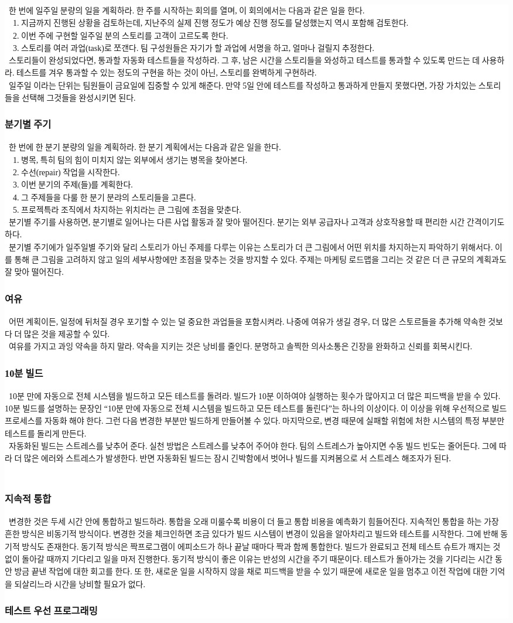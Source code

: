 <p data-ke-size="size16" style="text-align: left;"><span style="font-family: Nanum Gothic;">&nbsp;&nbsp;한 번에 일주일 분량의 일을 계획하라. 한 주를 시작하는 회의를 열며, 이 회의에서는 다음과 같은 일을 한다.</span><span style="font-family: Nanum Gothic;"><br></span><span style="font-family: Nanum Gothic;">&nbsp;&nbsp;&nbsp;&nbsp;1. 지금까지 진행된 상황을 검토하는데, 지난주의 실제 진행 정도가 예상 진행 정도를 달성했는지 역시 포함해 검토한다.</span><span style="font-family: Nanum Gothic;"><br></span><span style="font-family: Nanum Gothic;">&nbsp;&nbsp;&nbsp;&nbsp;2. 이번 주에 구현할 일주일 분의 스토리를 고객이 고르도록 한다.</span><span style="font-family: Nanum Gothic;"><br></span><span style="font-family: Nanum Gothic;">&nbsp;&nbsp;&nbsp;&nbsp;3. 스토리를 여러 과업(task)로 쪼갠다. 팀 구성원들은 자기가 할 과업에 서명을 하고, 얼마나 걸릴지 추정한다.</span><span style="font-family: Nanum Gothic;"><br></span><span style="font-family: Nanum Gothic;">&nbsp;&nbsp;스토리들이 완성되었다면, 통과할 자동화 테스트들을 작성하라. 그 후, 남은 시간을 스토리들을 와성하고 테스트를 통과할 수 있도록 만드는 데 사용하라. 테스트를 겨우 통과할 수 있는 정도의 구현을 하는 것이 아닌, 스토리를 완벽하게 구현하라.</span><span style="font-family: Nanum Gothic;"><br></span><span style="font-family: Nanum Gothic;">&nbsp;&nbsp;일주일 이라는 단위는 팀원들이 금요일에 집중할 수 있게 해준다. 만약 5일 안에 테스트를 작성하고 통과하게 만들지 못했다면, 가장 가치있는 스토리들을 선택해 그것들을 완성시키면 된다.</span></p>
<h3 style="text-align: left;" data-ke-size="size23"><span style="font-family: Nanum Gothic;"><b>분기별 주기</b></span></h3>
<p data-ke-size="size16" style="text-align: left;"><span style="font-family: Nanum Gothic;">&nbsp;&nbsp;한 번에 한 분기 분량의 일을 계획하라. 한 분기 계획에서는 다음과 같은 일을 한다.</span><span style="font-family: Nanum Gothic;"><br></span><span style="font-family: Nanum Gothic;">&nbsp;&nbsp;&nbsp;&nbsp;1. 병목, 특히 팀의 힘이 미치지 않는 외부에서 생기는 병목을 찾아본다.</span><span style="font-family: Nanum Gothic;"><br></span><span style="font-family: Nanum Gothic;">&nbsp;&nbsp;&nbsp;&nbsp;2. 수선(repair) 작업을 시작한다.</span><span style="font-family: Nanum Gothic;"><br></span><span style="font-family: Nanum Gothic;">&nbsp;&nbsp;&nbsp;&nbsp;3. 이번 분기의 주제(들)를 계획한다.</span><span style="font-family: Nanum Gothic;"><br></span><span style="font-family: Nanum Gothic;">&nbsp;&nbsp;&nbsp;&nbsp;4. 그 주제들을 다룰 한 분기 분랴의 스토리들을 고른다.</span><span style="font-family: Nanum Gothic;"><br></span><span style="font-family: Nanum Gothic;">&nbsp;&nbsp;&nbsp;&nbsp;5. 프로젝특라 조직에서 차지하는 위치라는 큰 그림에 초점을 맞춘다.</span><span style="font-family: Nanum Gothic;"><br></span><span style="font-family: Nanum Gothic;">&nbsp;&nbsp;분기별 주기를 사용하면, 분기별로 일어나는 다른 사업 활동과 잘 맞아 떨어진다. 분기는 외부 공급자나 고객과 상호작용할 때 편리한 시간 간격이기도 하다.</span><span style="font-family: Nanum Gothic;"><br></span><span style="font-family: Nanum Gothic;">&nbsp;&nbsp;분기별 주기에가 일주일별 주기와 달리 스토리가 아닌 주제를 다루는 이유는 스토리가 더 큰 그림에서 어떤 위치를 차지하는지 파악하기 위해서다. 이를 통해 큰 그림을 고려하지 않고 일의 세부사항에만 초점을 맞추는 것을 방지할 수 있다. 주제는 마케팅 로드맵을 그리는 것 같은 더 큰 규모의 계획과도 잘 맞아 떨어진다.</span></p>
<h3 style="text-align: left;" data-ke-size="size23"><span style="font-family: Nanum Gothic;"><b>여유</b></span></h3>
<p data-ke-size="size16" style="text-align: left;"><span style="font-family: Nanum Gothic;">&nbsp;&nbsp;어떤 계획이든, 일정에 뒤처질 경우 포기할 수 있는 덜 중요한 과업들을 포함시켜라. 나중에 여유가 생길 경우, 더 많은 스토르들을 추가해 약속한 것보다 더 많은 것을 제공할 수 있다.</span><span style="font-family: Nanum Gothic;"><br></span><span style="font-family: Nanum Gothic;">&nbsp;&nbsp;여유를 가지고 과잉 약속을 하지 말라. 약속을 지키는 것은 낭비를 줄인다. 분명하고 솔찍한 의사소통은 긴장을 완화하고 신뢰를 회복시킨다.</span></p>
<h3 style="text-align: left;" data-ke-size="size23"><span style="font-family: Nanum Gothic;"><b>10분 빌드</b></span></h3>
<p data-ke-size="size16" style="text-align: left;"><span style="font-family: Nanum Gothic;">&nbsp;&nbsp;10분 만에 자동으로 전체 시스템을 빌드하고 모든 테스트를 돌려라. 빌드가 10분 이하여야 실행하는 횟수가 많아지고 더 많은 피드백을 받을 수 있다. 10분 빌드를 설명하는 문장인 “10분 만에 자동으로 전체 시스템을 빌드하고 모든 테스트를 돌린다”는 하나의 이상이다. 이 이상을 위해 우선적으로 빌드 프로세스를 자동화 해야 한다. 그런 다음 변경한 부분만 빌드하게 만들어볼 수 있다. 마지막으로, 변경 때문에 실패할 위험에 처한 시스템의 특정 부분만 테스트를 돌리게 만든다.</span><span style="font-family: Nanum Gothic;"><br></span><span style="font-family: Nanum Gothic;">&nbsp;&nbsp;자동화된 빌드는 스트레스를 낮추어 준다. 실천 방법은 스트레스를 낮추어 주어야 한다. 팀의 스트레스가 높아지면 수동 빌드 빈도는 줄어든다. 그에 따라 더 많은 에러와 스트레스가 발생한다. 반면 자동화된 빌드는 잠시 긴박함에서 벗어나 빌드를 지켜봄으로 서 스트레스 해조자가 된다.</span></p>
<h3 style="text-align: left;" data-ke-size="size23"><br><span style="font-family: Nanum Gothic;"><b>지속적 통합</b></span></h3>
<p data-ke-size="size16" style="text-align: left;"><span style="font-family: Nanum Gothic;">&nbsp;&nbsp;변경한 것은 두세 시간 안에 통합하고 빌드하라. 통합을 오래 미룰수록 비용이 더 들고 통합 비용을 예측화기 힘들어진다. 지속적인 통합을 하는 가장 흔한 방식은 비동기적 방식이다. 변경한 것을 체크인하면 조금 있다가 빌드 시스템이 변경이 있음을 알아차리고 빌드와 테스트를 시작한다. 그에 반해 동기적 방식도 존재한다. 동기적 방식은 짝프로그램이 에피소드가 하나 끝날 때마다 짝과 함께 통합한다. 빌드가 완료되고 전체 테스트 슈트가 깨지는 것 없이 돌아갈 때까지 기다리고 일을 마저 진행한다. 동기적 방식이 좋은 이유는 반성의 시간을 주기 때문이다. 테스트가 돌아가는 것을 기다리는 시간 동안 방금 끝낸 작업에 대한 회고를 한다. 또 한, 새로운 일을 시작하지 않을 채로 피드백을 받을 수 있기 때문에 새로운 일을 멈추고 이전 작업에 대한 기억을 되살리느라 시간을 낭비할 필요가 없다.</span></p>
<h3 style="text-align: left;" data-ke-size="size23"><span style="font-family: Nanum Gothic;"><b>테스트 우선 프로그래밍</b></span></h3>